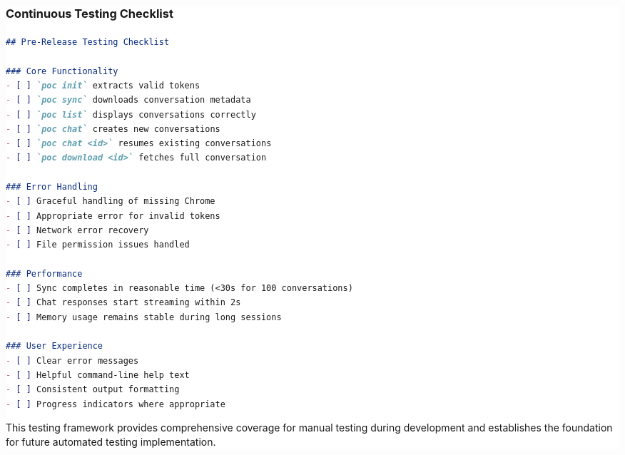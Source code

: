 ### Continuous Testing Checklist
```markdown
## Pre-Release Testing Checklist

### Core Functionality
- [ ] `poc init` extracts valid tokens
- [ ] `poc sync` downloads conversation metadata
- [ ] `poc list` displays conversations correctly
- [ ] `poc chat` creates new conversations
- [ ] `poc chat <id>` resumes existing conversations
- [ ] `poc download <id>` fetches full conversation

### Error Handling
- [ ] Graceful handling of missing Chrome
- [ ] Appropriate error for invalid tokens
- [ ] Network error recovery
- [ ] File permission issues handled

### Performance
- [ ] Sync completes in reasonable time (<30s for 100 conversations)
- [ ] Chat responses start streaming within 2s
- [ ] Memory usage remains stable during long sessions

### User Experience
- [ ] Clear error messages
- [ ] Helpful command-line help text
- [ ] Consistent output formatting
- [ ] Progress indicators where appropriate
```

This testing framework provides comprehensive coverage for manual testing during development and establishes the foundation for future automated testing implementation.